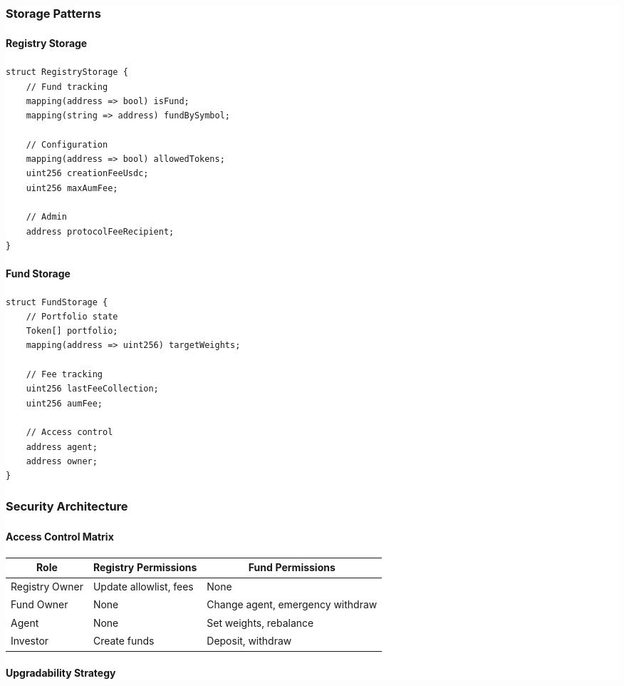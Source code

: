 ### Storage Patterns

#### Registry Storage
```solidity
struct RegistryStorage {
    // Fund tracking
    mapping(address => bool) isFund;
    mapping(string => address) fundBySymbol;
    
    // Configuration
    mapping(address => bool) allowedTokens;
    uint256 creationFeeUsdc;
    uint256 maxAumFee;
    
    // Admin
    address protocolFeeRecipient;
}
```

#### Fund Storage
```solidity
struct FundStorage {
    // Portfolio state
    Token[] portfolio;
    mapping(address => uint256) targetWeights;
    
    // Fee tracking
    uint256 lastFeeCollection;
    uint256 aumFee;
    
    // Access control
    address agent;
    address owner;
}
```

### Security Architecture

#### Access Control Matrix

| Role | Registry Permissions | Fund Permissions |
|------|---------------------|------------------|
| Registry Owner | Update allowlist, fees | None |
| Fund Owner | None | Change agent, emergency withdraw |
| Agent | None | Set weights, rebalance |
| Investor | Create funds | Deposit, withdraw |

#### Upgradability Strategy
